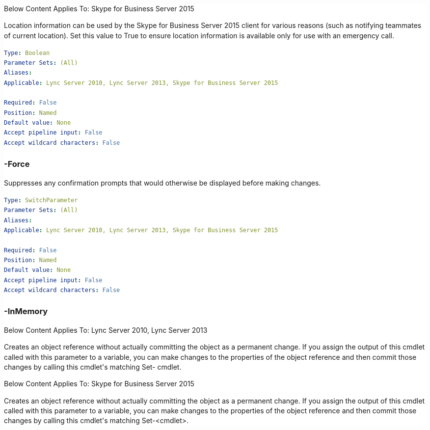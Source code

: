 

Below Content Applies To: Skype for Business Server 2015

Location information can be used by the Skype for Business Server 2015 client for various reasons (such as notifying teammates of current location).
Set this value to True to ensure location information is available only for use with an emergency call.



```yaml
Type: Boolean
Parameter Sets: (All)
Aliases: 
Applicable: Lync Server 2010, Lync Server 2013, Skype for Business Server 2015

Required: False
Position: Named
Default value: None
Accept pipeline input: False
Accept wildcard characters: False
```

### -Force
Suppresses any confirmation prompts that would otherwise be displayed before making changes.

```yaml
Type: SwitchParameter
Parameter Sets: (All)
Aliases: 
Applicable: Lync Server 2010, Lync Server 2013, Skype for Business Server 2015

Required: False
Position: Named
Default value: None
Accept pipeline input: False
Accept wildcard characters: False
```

### -InMemory
Below Content Applies To: Lync Server 2010, Lync Server 2013

Creates an object reference without actually committing the object as a permanent change.
If you assign the output of this cmdlet called with this parameter to a variable, you can make changes to the properties of the object reference and then commit those changes by calling this cmdlet's matching Set- cmdlet.



Below Content Applies To: Skype for Business Server 2015

Creates an object reference without actually committing the object as a permanent change.
If you assign the output of this cmdlet called with this parameter to a variable, you can make changes to the properties of the object reference and then commit those changes by calling this cmdlet's matching Set-\<cmdlet\>.
